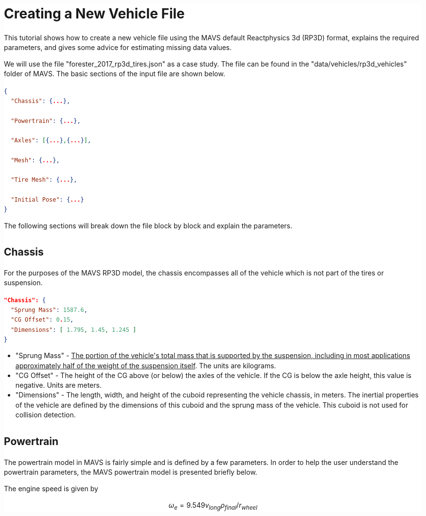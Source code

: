 # Creating a New Vehicle File
This tutorial shows how to create a new vehicle file using the MAVS default Reactphysics 3d (RP3D) format, explains the required parameters, and gives some advice for estimating missing data values.

We will use the file "forester_2017_rp3d_tires.json" as a case study. The file can be found in the "data/vehicles/rp3d_vehicles" folder of MAVS. The basic sections of the input file are shown below.
``` json
{
  "Chassis": {...},

  "Powertrain": {...},

  "Axles": [{...},{...}],

  "Mesh": {...},

  "Tire Mesh": {...},

  "Initial Pose": {...}
}
```

The following sections will break down the file block by block and explain the parameters.

## Chassis
For the purposes of the MAVS RP3D model, the chassis encompasses all of the vehicle which is not part of the tires or suspension. 
``` json
"Chassis": {
  "Sprung Mass": 1587.6,
  "CG Offset": 0.15,
  "Dimensions": [ 1.795, 1.45, 1.245 ]
}
```
* "Sprung Mass" - [The portion of the vehicle's total mass that is supported by the suspension, including in most applications approximately half of the weight of the suspension itself](https://en.wikipedia.org/wiki/Sprung_mass). The units are kilograms.
* "CG Offset" - The height of the CG above (or below) the axles of the vehicle. If the CG is below the axle height, this value is negative. Units are meters.
* "Dimensions"  - The length, width, and height of the cuboid representing the vehicle chassis, in meters. The inertial properties of the vehicle are defined by the dimensions of this cuboid and the sprung mass of the vehicle. This cuboid is not used for collision detection.

## Powertrain
The powertrain model in MAVS is fairly simple and is defined by a few parameters. In order to help the user understand the powertrain parameters, the MAVS powertrain model is presented briefly below.

The engine speed is given by 

$$\omega_e = 9.549 v_{long} \rho_{final}/r_{wheel} $$
